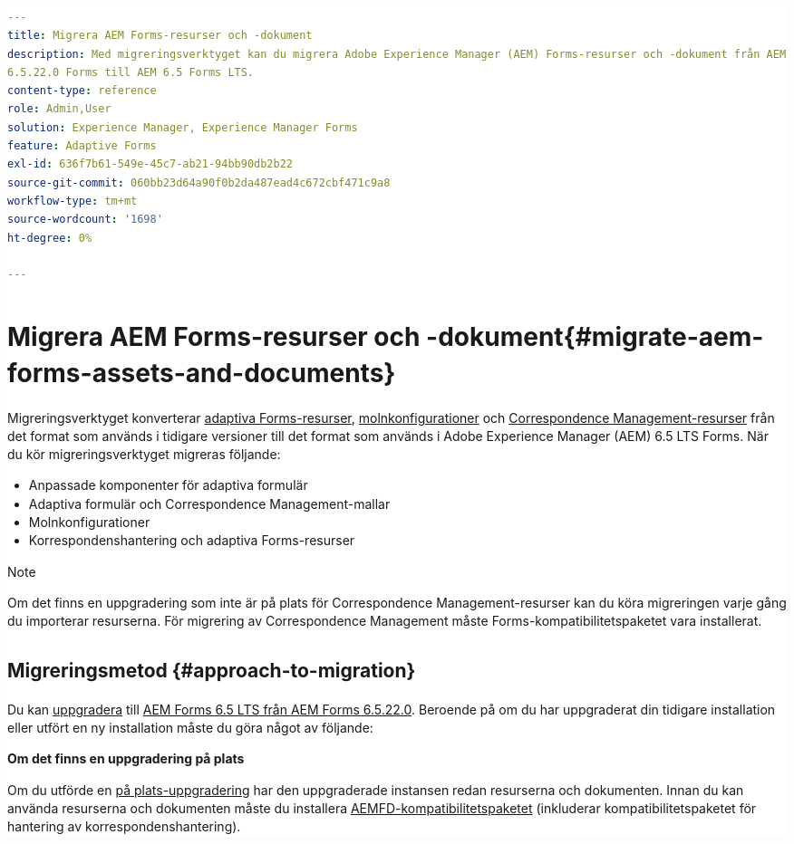 ```yaml
---
title: Migrera AEM Forms-resurser och -dokument
description: Med migreringsverktyget kan du migrera Adobe Experience Manager (AEM) Forms-resurser och -dokument från AEM 6.5.22.0 Forms till AEM 6.5 Forms LTS.
content-type: reference
role: Admin,User
solution: Experience Manager, Experience Manager Forms
feature: Adaptive Forms
exl-id: 636f7b61-549e-45c7-ab21-94bb90db2b22
source-git-commit: 060bb23d64a90f0b2da487ead4c672cbf471c9a8
workflow-type: tm+mt
source-wordcount: '1698'
ht-degree: 0%

---
```


# Migrera AEM Forms-resurser och -dokument{#migrate-aem-forms-assets-and-documents}

Migreringsverktyget konverterar [adaptiva Forms-resurser](../../forms/using/introduction-forms-authoring.md), [molnkonfigurationer](/help/sites-developing/extending-cloud-config.md) och [Correspondence Management-resurser](/help/forms/using/cm-overview.md) från det format som används i tidigare versioner till det format som används i Adobe Experience Manager (AEM) 6.5 LTS Forms. När du kör migreringsverktyget migreras följande:

* Anpassade komponenter för adaptiva formulär
* Adaptiva formulär och Correspondence Management-mallar
* Molnkonfigurationer
* Korrespondenshantering och adaptiva Forms-resurser

>[!NOTE]
>
>Om det finns en uppgradering som inte är på plats för Correspondence Management-resurser kan du köra migreringen varje gång du importerar resurserna. För migrering av Correspondence Management måste Forms-kompatibilitetspaketet vara installerat.

## Migreringsmetod {#approach-to-migration}

Du kan [uppgradera](../../forms/using/upgrade.md) till [AEM Forms 6.5 LTS från AEM Forms 6.5.22.0](/help/forms/using/upgrade-forms-osgi.md). Beroende på om du har uppgraderat din tidigare installation eller utfört en ny installation måste du göra något av följande:

**Om det finns en uppgradering på plats**

Om du utförde en [på plats-uppgradering](/help/sites-deploying/in-place-upgrade.md) har den uppgraderade instansen redan resurserna och dokumenten. Innan du kan använda resurserna och dokumenten måste du installera [AEMFD-kompatibilitetspaketet](https://experienceleague.adobe.com/docs/experience-manager-release-information/aem-release-updates/forms-updates/aem-forms-releases.html?lang=sv-SE) (inkluderar kompatibilitetspaketet för hantering av korrespondenshantering).
